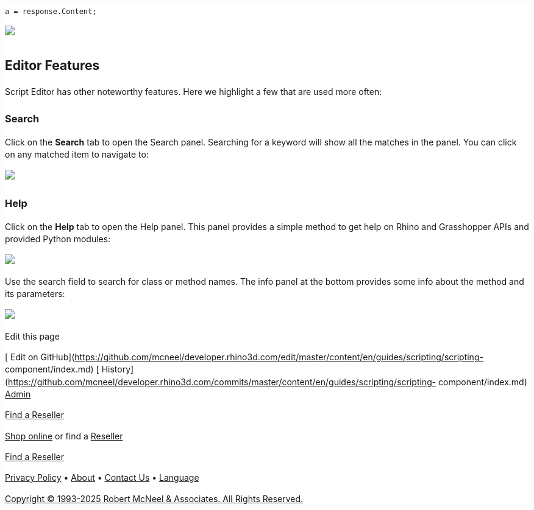     a = response.Content;
    

![](https://developer.rhino3d.com/guides/scripting/scripting-component/25.png)

## Editor Features

Script Editor has other noteworthy features. Here we highlight a few that are
used more often:

### Search

Click on the **Search** tab to open the Search panel. Searching for a keyword
will show all the matches in the panel. You can click on any matched item to
navigate to:

![](https://developer.rhino3d.com/guides/scripting/scripting-component/26.png)

### Help

Click on the **Help** tab to open the Help panel. This panel provides a simple
method to get help on Rhino and Grasshopper APIs and provided Python modules:

![](https://developer.rhino3d.com/guides/scripting/scripting-component/27.png)

Use the search field to search for class or method names. The info panel at
the bottom provides some info about the method and its parameters:

![](https://developer.rhino3d.com/guides/scripting/scripting-component/28.png)

Edit this page

[ Edit on
GitHub](https://github.com/mcneel/developer.rhino3d.com/edit/master/content/en/guides/scripting/scripting-
component/index.md) [
History](https://github.com/mcneel/developer.rhino3d.com/commits/master/content/en/guides/scripting/scripting-
component/index.md) [ Admin](https://developer.rhino3d.com/admin)

[Find a Reseller](https://www.rhino3d.com/sales)

[Shop online](https://www.rhino3d.com/store) or find a
[Reseller](https://www.rhino3d.com/sales)

[Find a Reseller](https://www.rhino3d.com/sales)

[Privacy Policy](https://www.rhino3d.com/privacy) •
[About](https://www.rhino3d.com/mcneel/about) • [Contact
Us](https://www.rhino3d.com/mcneel/contact) • [
Language](https://www.rhino3d.com/language "Change to a different region or
language")

[Copyright © 1993-2025 Robert McNeel & Associates. All Rights
Reserved.](https://www.rhino3d.com/mcneel/about)
